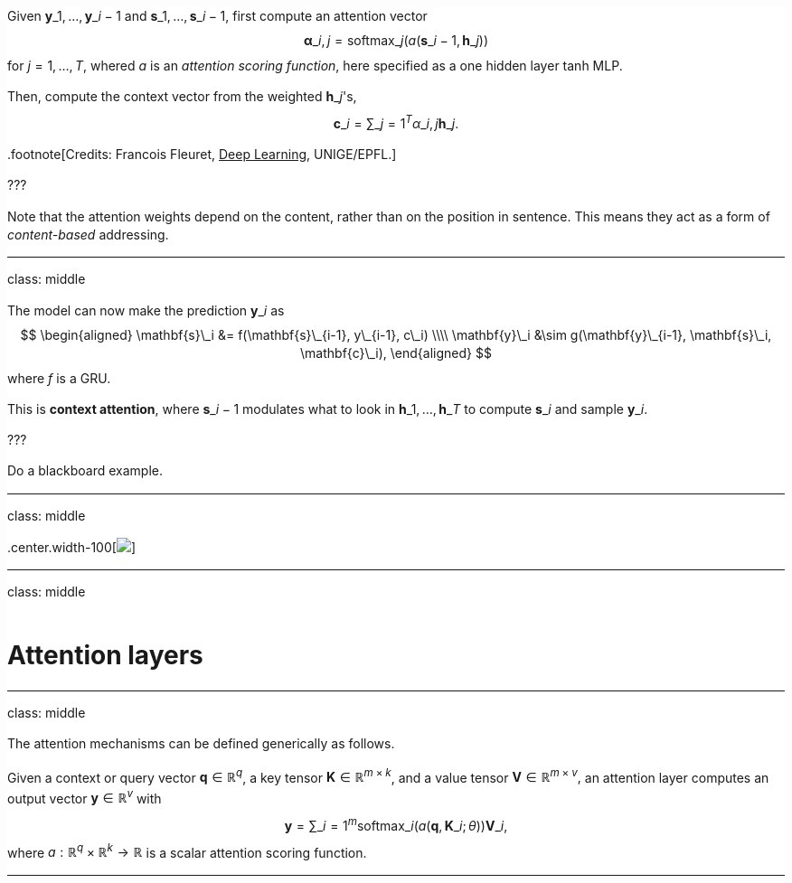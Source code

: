 Given $\mathbf{y}\_1, \ldots, \mathbf{y}\_{i-1}$ and $\mathbf{s}\_1, \ldots, \mathbf{s}\_{i-1}$, first compute an attention vector
$$\mathbf{\alpha}\_{i,j} = \text{softmax}\_j(a(\mathbf{s}\_{i-1}, \mathbf{h}\_j))$$
for $j=1, \ldots, T$, whered $a$ is an *attention scoring function*, here specified as a one hidden layer $\text{tanh}$ MLP.

Then, compute the context vector from the weighted $\mathbf{h}\_j$'s,
$$\mathbf{c}\_i = \sum\_{j=1}^T \alpha\_{i, j} \mathbf{h}\_j.$$

.footnote[Credits: Francois Fleuret, [Deep Learning](https://fleuret.org/dlc/), UNIGE/EPFL.]

???

Note that the attention weights depend on the content, rather than on the position in sentence. This means they act as a form of *content-based* addressing.

---

class: middle

The model can now make the prediction $\mathbf{y}\_i$ as
$$
\begin{aligned}
\mathbf{s}\_i &= f(\mathbf{s}\_{i-1}, y\_{i-1}, c\_i)  \\\\
\mathbf{y}\_i &\sim g(\mathbf{y}\_{i-1}, \mathbf{s}\_i, \mathbf{c}\_i),
\end{aligned}
$$
where $f$ is a GRU.

This is **context attention**, where $\mathbf{s}\_{i-1}$ modulates what to look in $\mathbf{h}\_1, \ldots, \mathbf{h}\_{T}$ to compute $\mathbf{s}\_i$ and sample $\mathbf{y}\_i$.

???

Do a blackboard example.

---

class: middle

.center.width-100[![](figures/lec7/translation-attention.png)]

---

class: middle

# Attention layers

---

class: middle

The attention mechanisms can be defined generically as follows.

Given a context or query vector $\mathbf{q} \in \mathbb{R}^{q}$, a key tensor $\mathbf{K} \in \mathbb{R}^{m \times k}$, and a value tensor $\mathbf{V} \in \mathbb{R}^{m \times v},$ an attention layer computes an output vector $\mathbf{y} \in \mathbb{R}^{v}$
with $$\mathbf{y} = \sum\_{i=1}^m \text{softmax}\_i(a(\mathbf{q}, \mathbf{K}\_i; \theta)) \mathbf{V}\_i,$$
where $a : \mathbb{R}^q \times \mathbb{R}^k \to \mathbb{R}$ is a scalar attention scoring function.

---